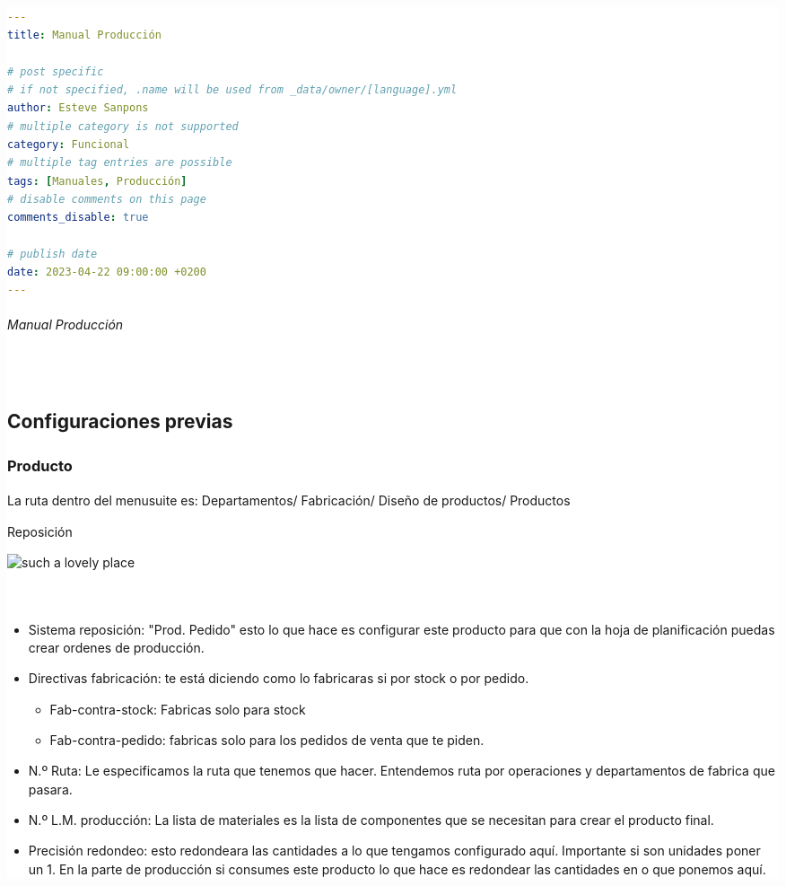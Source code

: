 ```yaml
---
title: Manual Producción

# post specific
# if not specified, .name will be used from _data/owner/[language].yml
author: Esteve Sanpons
# multiple category is not supported
category: Funcional
# multiple tag entries are possible
tags: [Manuales, Producción]
# disable comments on this page
comments_disable: true

# publish date
date: 2023-04-22 09:00:00 +0200
---
```




###### Manual Producción

<br>


## Configuraciones previas

### Producto

La ruta dentro del menusuite es: Departamentos/ Fabricación/ Diseño de productos/ Productos

Reposición

![such a lovely place](:manual-produccion-image1.jpg)
<br><br><br>

- Sistema reposición: "Prod. Pedido" esto lo que hace es configurar este producto para que con la hoja de planificación puedas crear ordenes de producción.

- Directivas fabricación: te está diciendo como lo fabricaras si por stock o por pedido.

  - Fab-contra-stock: Fabricas solo para stock

  - Fab-contra-pedido: fabricas solo para los pedidos de venta que te piden.

- N.º Ruta: Le especificamos la ruta que tenemos que hacer. Entendemos ruta por operaciones y departamentos de fabrica que pasara.

- N.º L.M. producción: La lista de materiales es la lista de componentes que se necesitan para crear el producto final.

- Precisión redondeo: esto redondeara las cantidades a lo que tengamos configurado aquí. Importante si son unidades poner un 1. En la parte de producción si consumes este producto lo que hace es redondear las cantidades en o que ponemos aquí.
